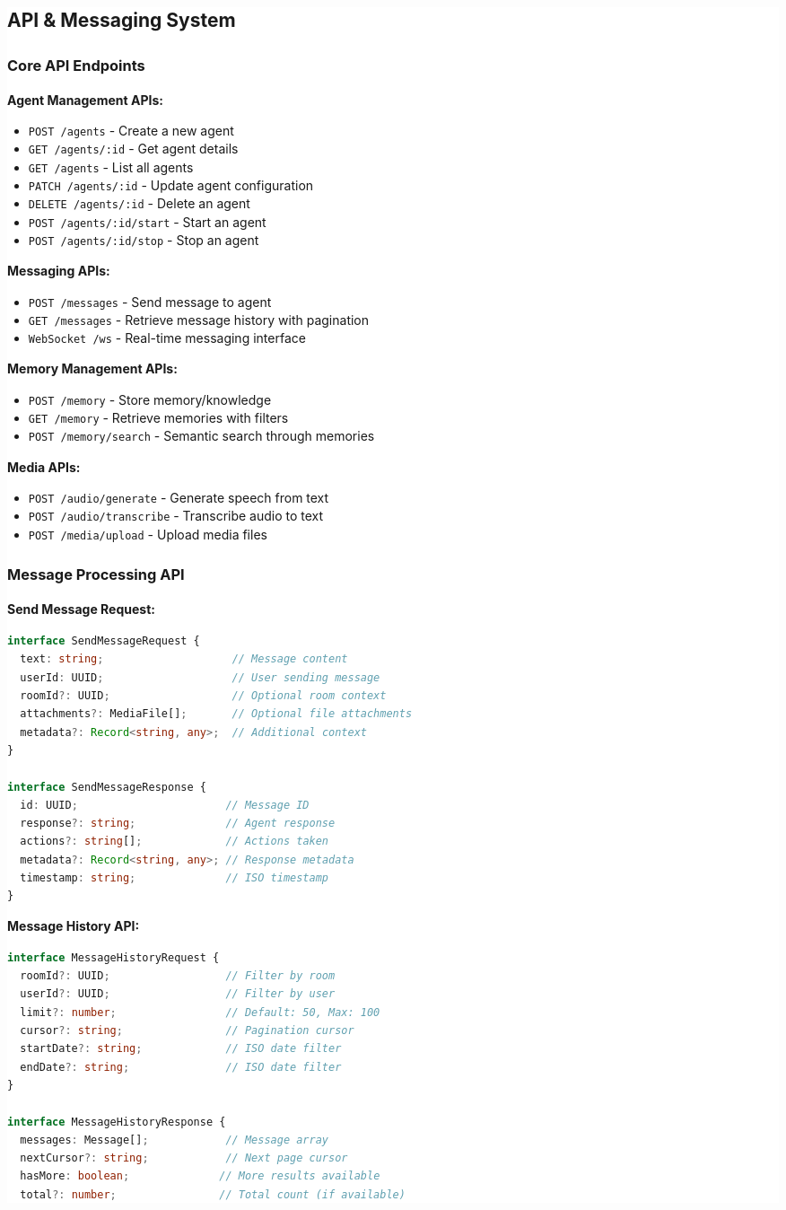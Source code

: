 
## API & Messaging System

### Core API Endpoints

**Agent Management APIs:**
- `POST /agents` - Create a new agent
- `GET /agents/:id` - Get agent details  
- `GET /agents` - List all agents
- `PATCH /agents/:id` - Update agent configuration
- `DELETE /agents/:id` - Delete an agent
- `POST /agents/:id/start` - Start an agent
- `POST /agents/:id/stop` - Stop an agent

**Messaging APIs:**
- `POST /messages` - Send message to agent
- `GET /messages` - Retrieve message history with pagination
- `WebSocket /ws` - Real-time messaging interface

**Memory Management APIs:**
- `POST /memory` - Store memory/knowledge
- `GET /memory` - Retrieve memories with filters
- `POST /memory/search` - Semantic search through memories

**Media APIs:**
- `POST /audio/generate` - Generate speech from text
- `POST /audio/transcribe` - Transcribe audio to text
- `POST /media/upload` - Upload media files

### Message Processing API

**Send Message Request:**
```typescript
interface SendMessageRequest {
  text: string;                    // Message content
  userId: UUID;                    // User sending message
  roomId?: UUID;                   // Optional room context
  attachments?: MediaFile[];       // Optional file attachments
  metadata?: Record<string, any>;  // Additional context
}

interface SendMessageResponse {
  id: UUID;                       // Message ID
  response?: string;              // Agent response
  actions?: string[];             // Actions taken
  metadata?: Record<string, any>; // Response metadata
  timestamp: string;              // ISO timestamp
}
```

**Message History API:**
```typescript
interface MessageHistoryRequest {
  roomId?: UUID;                  // Filter by room
  userId?: UUID;                  // Filter by user
  limit?: number;                 // Default: 50, Max: 100
  cursor?: string;                // Pagination cursor
  startDate?: string;             // ISO date filter
  endDate?: string;               // ISO date filter
}

interface MessageHistoryResponse {
  messages: Message[];            // Message array
  nextCursor?: string;            // Next page cursor
  hasMore: boolean;              // More results available
  total?: number;                // Total count (if available)
```